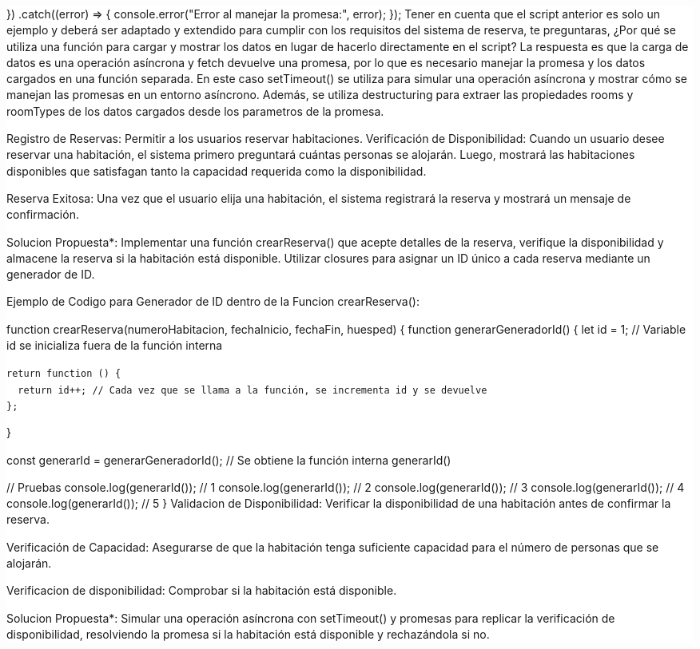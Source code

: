  })
  .catch((error) => {
    console.error("Error al manejar la promesa:", error);
  });
Tener en cuenta que el script anterior es solo un ejemplo y deberá ser adaptado y extendido para cumplir con los requisitos del sistema de reserva, te preguntaras, ¿Por qué se utiliza una función para cargar y mostrar los datos en lugar de hacerlo directamente en el script? La respuesta es que la carga de datos es una operación asíncrona y fetch devuelve una promesa, por lo que es necesario manejar la promesa y los datos cargados en una función separada. En este caso setTimeout() se utiliza para simular una operación asíncrona y mostrar cómo se manejan las promesas en un entorno asíncrono. Además, se utiliza destructuring para extraer las propiedades rooms y roomTypes de los datos cargados desde los parametros de la promesa.

Registro de Reservas: Permitir a los usuarios reservar habitaciones.
Verificación de Disponibilidad: Cuando un usuario desee reservar una habitación, el sistema primero preguntará cuántas personas se alojarán. Luego, mostrará las habitaciones disponibles que satisfagan tanto la capacidad requerida como la disponibilidad.

Reserva Exitosa: Una vez que el usuario elija una habitación, el sistema registrará la reserva y mostrará un mensaje de confirmación.

Solucion Propuesta*: Implementar una función crearReserva() que acepte detalles de la reserva, verifique la disponibilidad y almacene la reserva si la habitación está disponible. Utilizar closures para asignar un ID único a cada reserva mediante un generador de ID.

Ejemplo de Codigo para Generador de ID dentro de la Funcion crearReserva():

function crearReserva(numeroHabitacion, fechaInicio, fechaFin, huesped) {
  function generarGeneradorId() {
    let id = 1; // Variable id se inicializa fuera de la función interna

    return function () {
      return id++; // Cada vez que se llama a la función, se incrementa id y se devuelve
    };
  }

  const generarId = generarGeneradorId(); // Se obtiene la función interna generarId()

  // Pruebas
  console.log(generarId()); // 1
  console.log(generarId()); // 2
  console.log(generarId()); // 3
  console.log(generarId()); // 4
  console.log(generarId()); // 5
}
Validacion de Disponibilidad: Verificar la disponibilidad de una habitación antes de confirmar la reserva.

Verificación de Capacidad: Asegurarse de que la habitación tenga suficiente capacidad para el número de personas que se alojarán.

Verificacion de disponibilidad: Comprobar si la habitación está disponible.

Solucion Propuesta*: Simular una operación asíncrona con setTimeout() y promesas para replicar la verificación de disponibilidad, resolviendo la promesa si la habitación está disponible y rechazándola si no.
